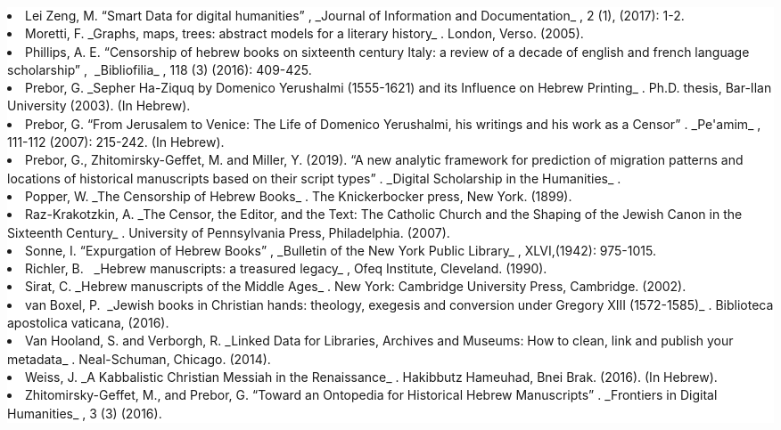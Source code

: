 <li id="leizeng2017">Lei Zeng, M. “Smart Data for digital humanities” , _Journal of Information and Documentation_ , 2 (1), (2017): 1-2.
</li>
<li id="moretti2005">Moretti, F. _Graphs, maps, trees: abstract models for a literary history_ . London, Verso. (2005).
</li>
<li id="phillips2016">Phillips, A. E. “Censorship of hebrew books on sixteenth century Italy: a review of a decade of english and french language scholarship” ,  _Bibliofilia_ , 118 (3) (2016): 409-425.
</li>
<li id="prebor2003">Prebor, G. _Sepher Ha-Ziquq by Domenico Yerushalmi (1555-1621) and its Influence on Hebrew Printing_ . Ph.D. thesis, Bar-Ilan University (2003). (In Hebrew).
</li>
<li id="prebor2007">Prebor, G. “From Jerusalem to Venice: The Life of Domenico Yerushalmi, his writings and his work as a Censor” . _Pe'amim_ , 111-112 (2007): 215-242. (In Hebrew).
</li>
<li id="prebor2019">Prebor, G., Zhitomirsky-Geffet, M. and Miller, Y. (2019). “A new analytic framework for prediction of migration patterns and locations of historical manuscripts based on their script types” . _Digital Scholarship in the Humanities_ .
</li>
<li id="popper1899">Popper, W. _The Censorship of Hebrew Books_ . The Knickerbocker press, New York. (1899).
</li>
<li id="raz-krakotzkin2007">Raz-Krakotzkin, A. _The Censor, the Editor, and the Text: The Catholic Church and the Shaping of the Jewish Canon in the Sixteenth Century_ . University of Pennsylvania Press, Philadelphia. (2007).
</li>
<li id="sonne1942">Sonne, I. “Expurgation of Hebrew Books” , _Bulletin of the New York Public Library_ , XLVI,(1942): 975-1015.
</li>
<li id="richler1990">Richler, B.   _Hebrew manuscripts: a treasured legacy_ , Ofeq Institute, Cleveland. (1990).
</li>
<li id="sirat2002">Sirat, C. _Hebrew manuscripts of the Middle Ages_ . New York: Cambridge University Press, Cambridge. (2002).
</li>
<li id="vanboxel2016">van Boxel, P.  _Jewish books in Christian hands: theology, exegesis and conversion under Gregory XIII (1572-1585)_ . Biblioteca apostolica vaticana, (2016).
</li>
<li id="vanhooland2014">Van Hooland, S. and Verborgh, R. _Linked Data for Libraries, Archives and Museums: How to clean, link and publish your metadata_ . Neal-Schuman, Chicago. (2014).
</li>
<li id="weiss2016">Weiss, J. _A Kabbalistic Christian Messiah in the Renaissance_ . Hakibbutz Hameuhad, Bnei Brak. (2016). (In Hebrew).
</li>
<li id="zhitomirsky-geffet2016">Zhitomirsky-Geffet, M., and Prebor, G. “Toward an Ontopedia for Historical Hebrew Manuscripts” . _Frontiers in Digital Humanities_ , 3 (3) (2016).‏
</li>

</ul>
